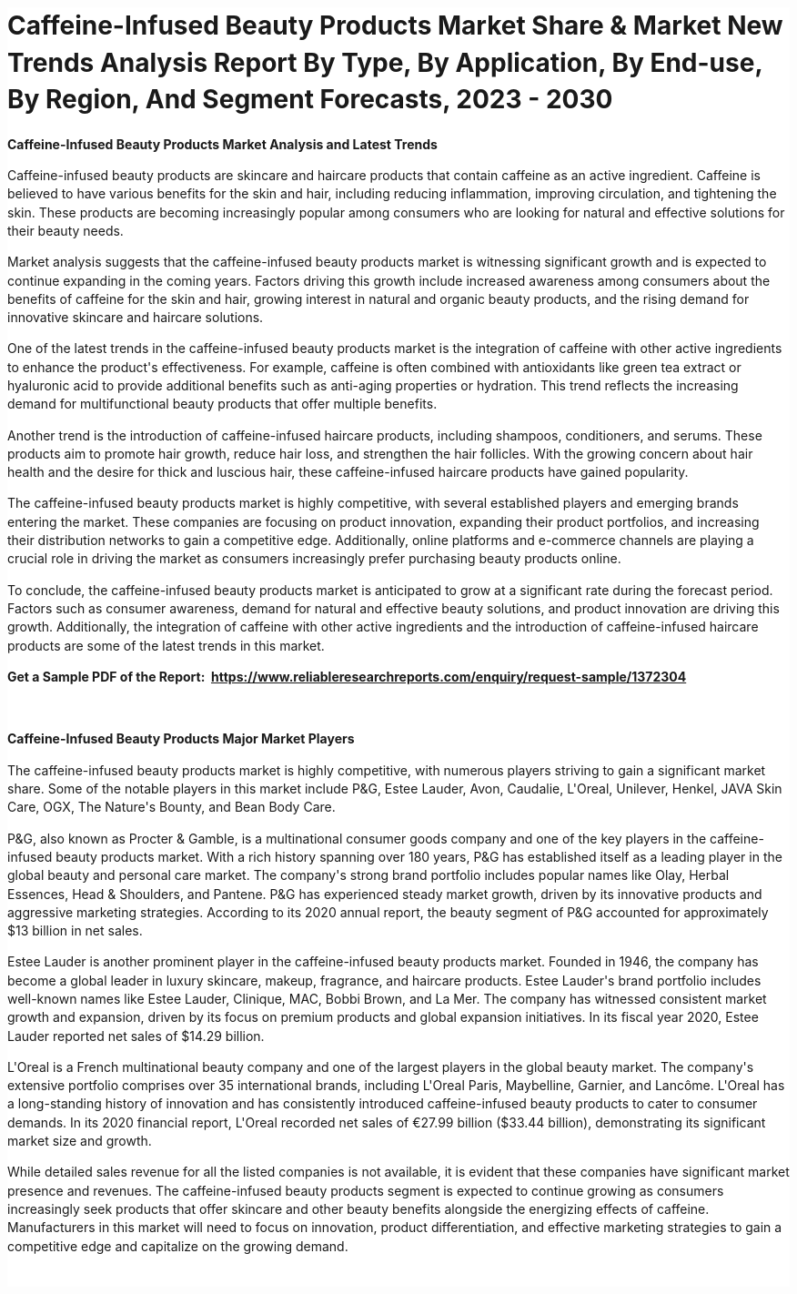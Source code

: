 <p><h1>Caffeine-Infused Beauty Products Market Share & Market New Trends Analysis Report By Type, By Application, By End-use, By Region, And Segment Forecasts, 2023 - 2030</h1></p><p><strong>Caffeine-Infused Beauty Products Market Analysis and Latest Trends</strong></p>
<p><p>Caffeine-infused beauty products are skincare and haircare products that contain caffeine as an active ingredient. Caffeine is believed to have various benefits for the skin and hair, including reducing inflammation, improving circulation, and tightening the skin. These products are becoming increasingly popular among consumers who are looking for natural and effective solutions for their beauty needs.</p><p>Market analysis suggests that the caffeine-infused beauty products market is witnessing significant growth and is expected to continue expanding in the coming years. Factors driving this growth include increased awareness among consumers about the benefits of caffeine for the skin and hair, growing interest in natural and organic beauty products, and the rising demand for innovative skincare and haircare solutions.</p><p>One of the latest trends in the caffeine-infused beauty products market is the integration of caffeine with other active ingredients to enhance the product's effectiveness. For example, caffeine is often combined with antioxidants like green tea extract or hyaluronic acid to provide additional benefits such as anti-aging properties or hydration. This trend reflects the increasing demand for multifunctional beauty products that offer multiple benefits.</p><p>Another trend is the introduction of caffeine-infused haircare products, including shampoos, conditioners, and serums. These products aim to promote hair growth, reduce hair loss, and strengthen the hair follicles. With the growing concern about hair health and the desire for thick and luscious hair, these caffeine-infused haircare products have gained popularity.</p><p>The caffeine-infused beauty products market is highly competitive, with several established players and emerging brands entering the market. These companies are focusing on product innovation, expanding their product portfolios, and increasing their distribution networks to gain a competitive edge. Additionally, online platforms and e-commerce channels are playing a crucial role in driving the market as consumers increasingly prefer purchasing beauty products online.</p><p>To conclude, the caffeine-infused beauty products market is anticipated to grow at a significant rate during the forecast period. Factors such as consumer awareness, demand for natural and effective beauty solutions, and product innovation are driving this growth. Additionally, the integration of caffeine with other active ingredients and the introduction of caffeine-infused haircare products are some of the latest trends in this market.</p></p>
<p><strong>Get a Sample PDF of the Report:&nbsp; <a href="https://www.reliableresearchreports.com/enquiry/request-sample/1372304">https://www.reliableresearchreports.com/enquiry/request-sample/1372304</a></strong></p>
<p>&nbsp;</p>
<p><strong>Caffeine-Infused Beauty Products Major Market Players</strong></p>
<p><p>The caffeine-infused beauty products market is highly competitive, with numerous players striving to gain a significant market share. Some of the notable players in this market include P&G, Estee Lauder, Avon, Caudalie, L'Oreal, Unilever, Henkel, JAVA Skin Care, OGX, The Nature's Bounty, and Bean Body Care.</p><p>P&G, also known as Procter & Gamble, is a multinational consumer goods company and one of the key players in the caffeine-infused beauty products market. With a rich history spanning over 180 years, P&G has established itself as a leading player in the global beauty and personal care market. The company's strong brand portfolio includes popular names like Olay, Herbal Essences, Head & Shoulders, and Pantene. P&G has experienced steady market growth, driven by its innovative products and aggressive marketing strategies. According to its 2020 annual report, the beauty segment of P&G accounted for approximately $13 billion in net sales.</p><p>Estee Lauder is another prominent player in the caffeine-infused beauty products market. Founded in 1946, the company has become a global leader in luxury skincare, makeup, fragrance, and haircare products. Estee Lauder's brand portfolio includes well-known names like Estee Lauder, Clinique, MAC, Bobbi Brown, and La Mer. The company has witnessed consistent market growth and expansion, driven by its focus on premium products and global expansion initiatives. In its fiscal year 2020, Estee Lauder reported net sales of $14.29 billion.</p><p>L'Oreal is a French multinational beauty company and one of the largest players in the global beauty market. The company's extensive portfolio comprises over 35 international brands, including L'Oreal Paris, Maybelline, Garnier, and Lancôme. L'Oreal has a long-standing history of innovation and has consistently introduced caffeine-infused beauty products to cater to consumer demands. In its 2020 financial report, L'Oreal recorded net sales of €27.99 billion ($33.44 billion), demonstrating its significant market size and growth.</p><p>While detailed sales revenue for all the listed companies is not available, it is evident that these companies have significant market presence and revenues. The caffeine-infused beauty products segment is expected to continue growing as consumers increasingly seek products that offer skincare and other beauty benefits alongside the energizing effects of caffeine. Manufacturers in this market will need to focus on innovation, product differentiation, and effective marketing strategies to gain a competitive edge and capitalize on the growing demand.</p></p>
<p>&nbsp;</p>